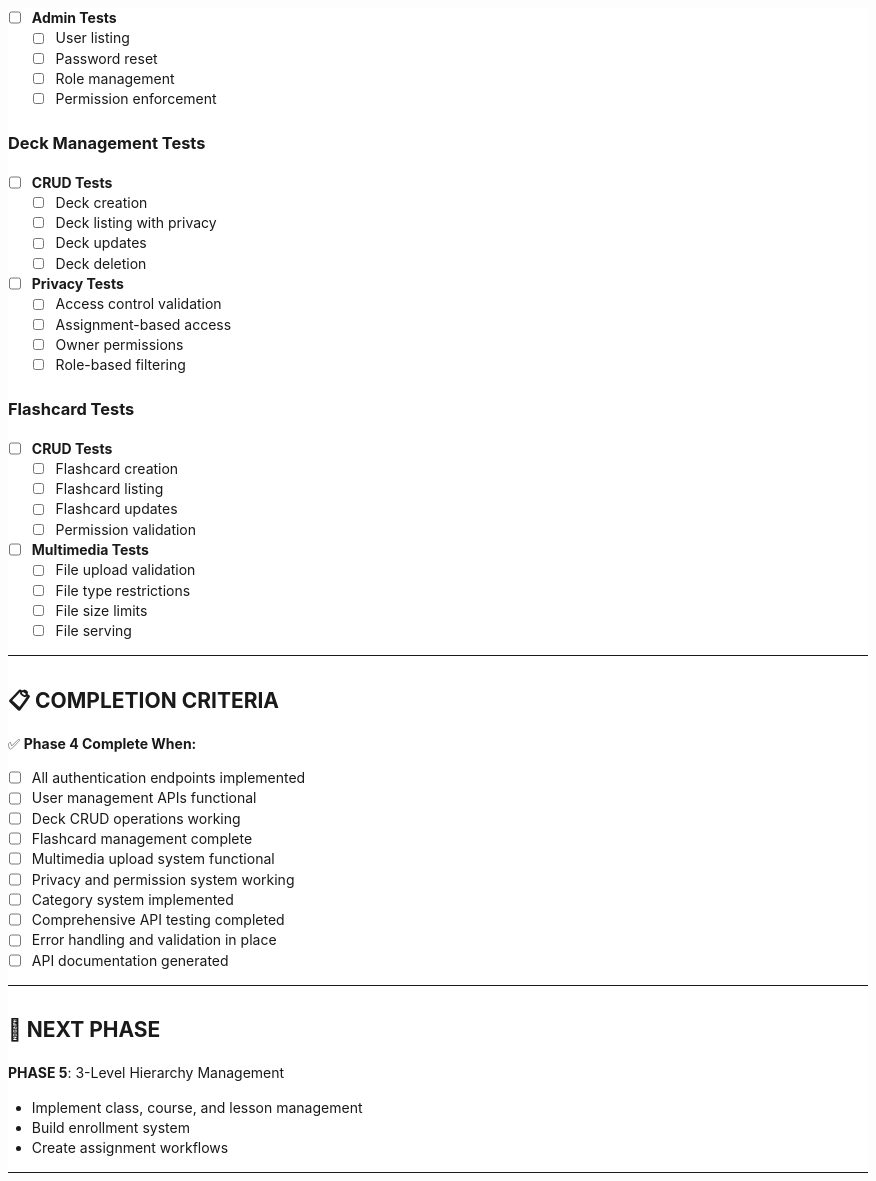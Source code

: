 - [ ] **Admin Tests**
  - [ ] User listing
  - [ ] Password reset
  - [ ] Role management
  - [ ] Permission enforcement

### **Deck Management Tests**
- [ ] **CRUD Tests**
  - [ ] Deck creation
  - [ ] Deck listing with privacy
  - [ ] Deck updates
  - [ ] Deck deletion

- [ ] **Privacy Tests**
  - [ ] Access control validation
  - [ ] Assignment-based access
  - [ ] Owner permissions
  - [ ] Role-based filtering

### **Flashcard Tests**
- [ ] **CRUD Tests**
  - [ ] Flashcard creation
  - [ ] Flashcard listing
  - [ ] Flashcard updates
  - [ ] Permission validation

- [ ] **Multimedia Tests**
  - [ ] File upload validation
  - [ ] File type restrictions
  - [ ] File size limits
  - [ ] File serving

---

## 📋 COMPLETION CRITERIA

✅ **Phase 4 Complete When:**
- [ ] All authentication endpoints implemented
- [ ] User management APIs functional
- [ ] Deck CRUD operations working
- [ ] Flashcard management complete
- [ ] Multimedia upload system functional
- [ ] Privacy and permission system working
- [ ] Category system implemented
- [ ] Comprehensive API testing completed
- [ ] Error handling and validation in place
- [ ] API documentation generated

---

## 🔄 NEXT PHASE
**PHASE 5**: 3-Level Hierarchy Management
- Implement class, course, and lesson management
- Build enrollment system
- Create assignment workflows

---